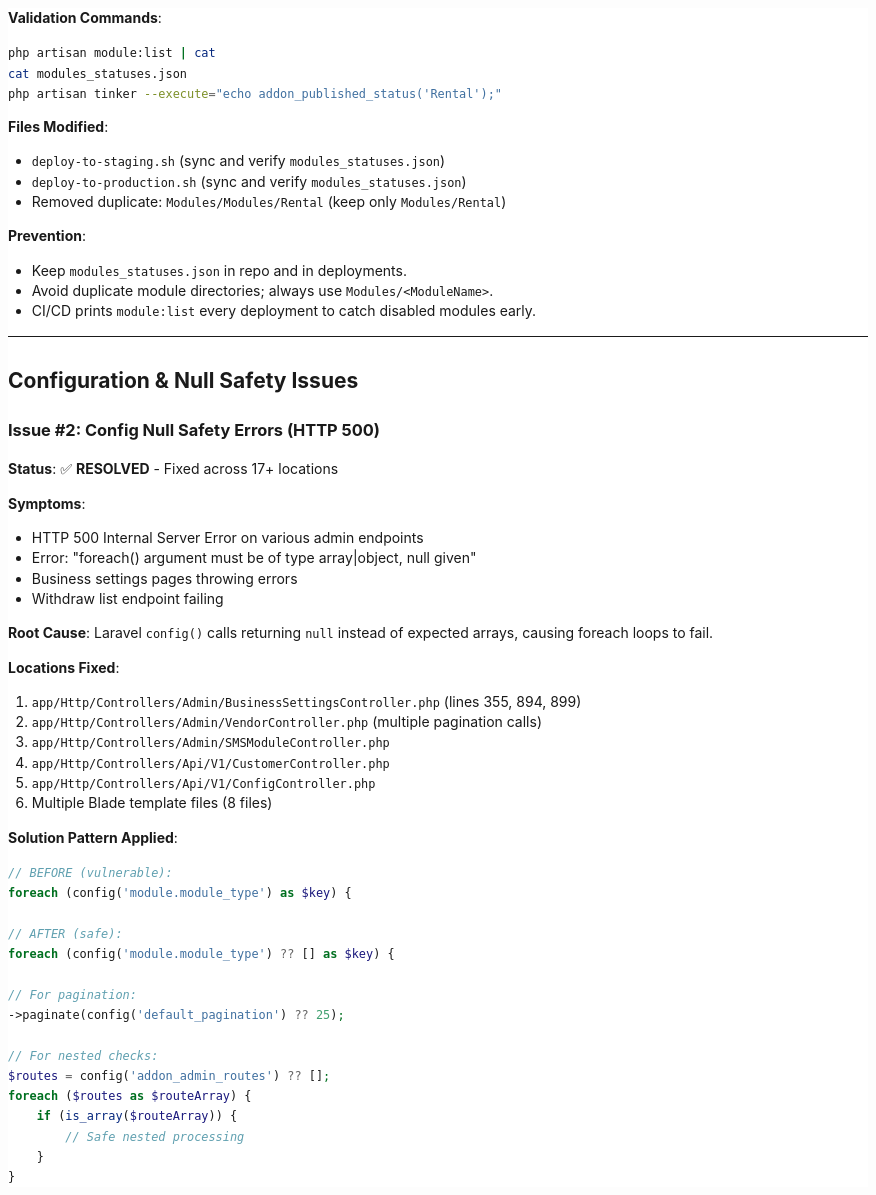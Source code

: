 **Validation Commands**:
```bash
php artisan module:list | cat
cat modules_statuses.json
php artisan tinker --execute="echo addon_published_status('Rental');"
```

**Files Modified**:
- `deploy-to-staging.sh` (sync and verify `modules_statuses.json`)
- `deploy-to-production.sh` (sync and verify `modules_statuses.json`)
- Removed duplicate: `Modules/Modules/Rental` (keep only `Modules/Rental`)

**Prevention**:
- Keep `modules_statuses.json` in repo and in deployments.
- Avoid duplicate module directories; always use `Modules/<ModuleName>`.
- CI/CD prints `module:list` every deployment to catch disabled modules early.

---

## Configuration & Null Safety Issues

### Issue #2: Config Null Safety Errors (HTTP 500)
**Status**: ✅ **RESOLVED** - Fixed across 17+ locations

**Symptoms**:
- HTTP 500 Internal Server Error on various admin endpoints
- Error: "foreach() argument must be of type array|object, null given"
- Business settings pages throwing errors
- Withdraw list endpoint failing

**Root Cause**:
Laravel `config()` calls returning `null` instead of expected arrays, causing foreach loops to fail.

**Locations Fixed**:
1. `app/Http/Controllers/Admin/BusinessSettingsController.php` (lines 355, 894, 899)
2. `app/Http/Controllers/Admin/VendorController.php` (multiple pagination calls)
3. `app/Http/Controllers/Admin/SMSModuleController.php`
4. `app/Http/Controllers/Api/V1/CustomerController.php`
5. `app/Http/Controllers/Api/V1/ConfigController.php`
6. Multiple Blade template files (8 files)

**Solution Pattern Applied**:
```php
// BEFORE (vulnerable):
foreach (config('module.module_type') as $key) {

// AFTER (safe):
foreach (config('module.module_type') ?? [] as $key) {

// For pagination:
->paginate(config('default_pagination') ?? 25);

// For nested checks:
$routes = config('addon_admin_routes') ?? [];
foreach ($routes as $routeArray) {
    if (is_array($routeArray)) {
        // Safe nested processing
    }
}
```
